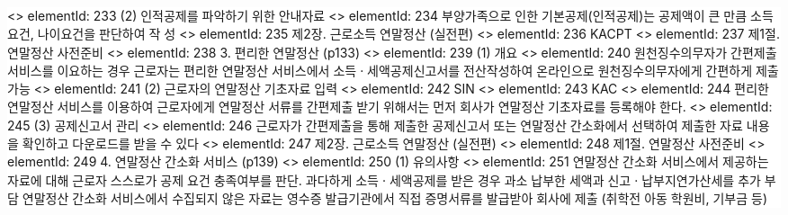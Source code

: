 <<BLOCKEND>>
elementId: 233
(2) 인적공제를 파악하기 위한 안내자료
<<BLOCKEND>>
elementId: 234
부양가족으로 인한 기본공제(인적공제)는 공제액이 큰 만큼 소득요건, 나이요건을 판단하여 작
성
<<BLOCKEND>>
elementId: 235
제2장. 근로소득 연말정산 (실전편)
<<BLOCKEND>>
elementId: 236
KACPT
<<BLOCKEND>>
elementId: 237
제1절. 연말정산 사전준비
<<BLOCKEND>>
elementId: 238
3. 편리한 연말정산 (p133)
<<BLOCKEND>>
elementId: 239
(1) 개요
<<BLOCKEND>>
elementId: 240
원천징수의무자가 간편제출 서비스를 이요하는 경우 근로자는 편리한 연말정산 서비스에서
소득 · 세액공제신고서를 전산작성하여 온라인으로 원천징수의무자에게 간편하게 제출 가능
<<BLOCKEND>>
elementId: 241
(2) 근로자의 연말정산 기초자료 입력
<<BLOCKEND>>
elementId: 242
SIN
<<BLOCKEND>>
elementId: 243
KAC
<<BLOCKEND>>
elementId: 244
편리한 연말정산 서비스를 이용하여 근로자에게 연말정산 서류를 간편제출 받기 위해서는
먼저 회사가 연말정산 기초자료를 등록해야 한다.
<<BLOCKEND>>
elementId: 245
(3) 공제신고서 관리
<<BLOCKEND>>
elementId: 246
근로자가 간편제출을 통해 제출한 공제신고서 또는 연말정산 간소화에서 선택하여 제출한 자료
내용을 확인하고 다운로드를 받을 수 있다
<<BLOCKEND>>
elementId: 247
제2장. 근로소득 연말정산 (실전편)
<<BLOCKEND>>
elementId: 248
제1절. 연말정산 사전준비
<<BLOCKEND>>
elementId: 249
4. 연말정산 간소화 서비스 (p139)
<<BLOCKEND>>
elementId: 250
(1) 유의사항
<<BLOCKEND>>
elementId: 251
연말정산 간소화 서비스에서 제공하는 자료에 대해 근로자 스스로가 공제 요건 충족여부를 판단.
과다하게 소득 · 세액공제를 받은 경우 과소 납부한 세액과 신고 · 납부지연가산세를 추가 부담
연말정산 간소화 서비스에서 수집되지 않은 자료는 영수증 발급기관에서 직접 증명서류를
발급받아 회사에 제출 (취학전 아동 학원비, 기부금 등)